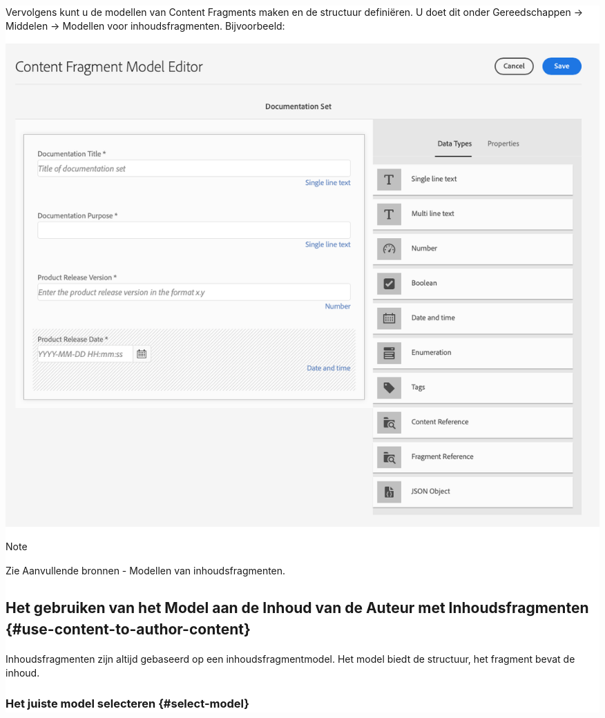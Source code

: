 Vervolgens kunt u de modellen van Content Fragments maken en de structuur definiëren. U doet dit onder Gereedschappen -> Middelen -> Modellen voor inhoudsfragmenten. Bijvoorbeeld:

![Inhoudsfragmentmodel](assets/cfm-model.png)

>[!NOTE]
>
>Zie Aanvullende bronnen - Modellen van inhoudsfragmenten.

## Het gebruiken van het Model aan de Inhoud van de Auteur met Inhoudsfragmenten {#use-content-to-author-content}

Inhoudsfragmenten zijn altijd gebaseerd op een inhoudsfragmentmodel. Het model biedt de structuur, het fragment bevat de inhoud.

### Het juiste model selecteren {#select-model}
